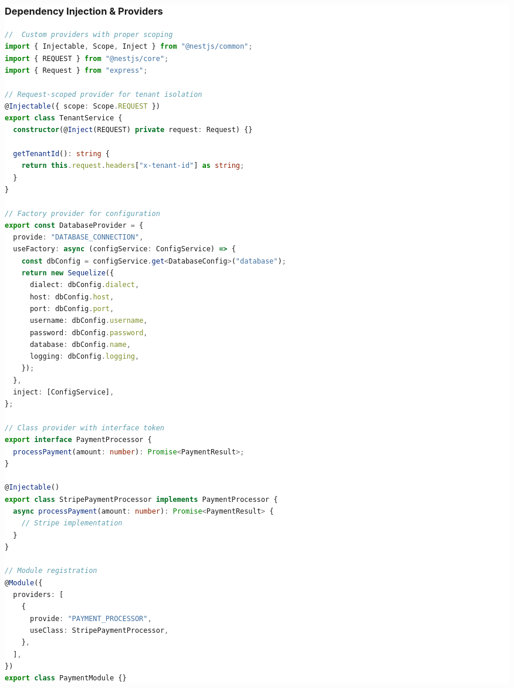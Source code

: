### Dependency Injection & Providers

```typescript
//  Custom providers with proper scoping
import { Injectable, Scope, Inject } from "@nestjs/common";
import { REQUEST } from "@nestjs/core";
import { Request } from "express";

// Request-scoped provider for tenant isolation
@Injectable({ scope: Scope.REQUEST })
export class TenantService {
  constructor(@Inject(REQUEST) private request: Request) {}

  getTenantId(): string {
    return this.request.headers["x-tenant-id"] as string;
  }
}

// Factory provider for configuration
export const DatabaseProvider = {
  provide: "DATABASE_CONNECTION",
  useFactory: async (configService: ConfigService) => {
    const dbConfig = configService.get<DatabaseConfig>("database");
    return new Sequelize({
      dialect: dbConfig.dialect,
      host: dbConfig.host,
      port: dbConfig.port,
      username: dbConfig.username,
      password: dbConfig.password,
      database: dbConfig.name,
      logging: dbConfig.logging,
    });
  },
  inject: [ConfigService],
};

// Class provider with interface token
export interface PaymentProcessor {
  processPayment(amount: number): Promise<PaymentResult>;
}

@Injectable()
export class StripePaymentProcessor implements PaymentProcessor {
  async processPayment(amount: number): Promise<PaymentResult> {
    // Stripe implementation
  }
}

// Module registration
@Module({
  providers: [
    {
      provide: "PAYMENT_PROCESSOR",
      useClass: StripePaymentProcessor,
    },
  ],
})
export class PaymentModule {}
```
